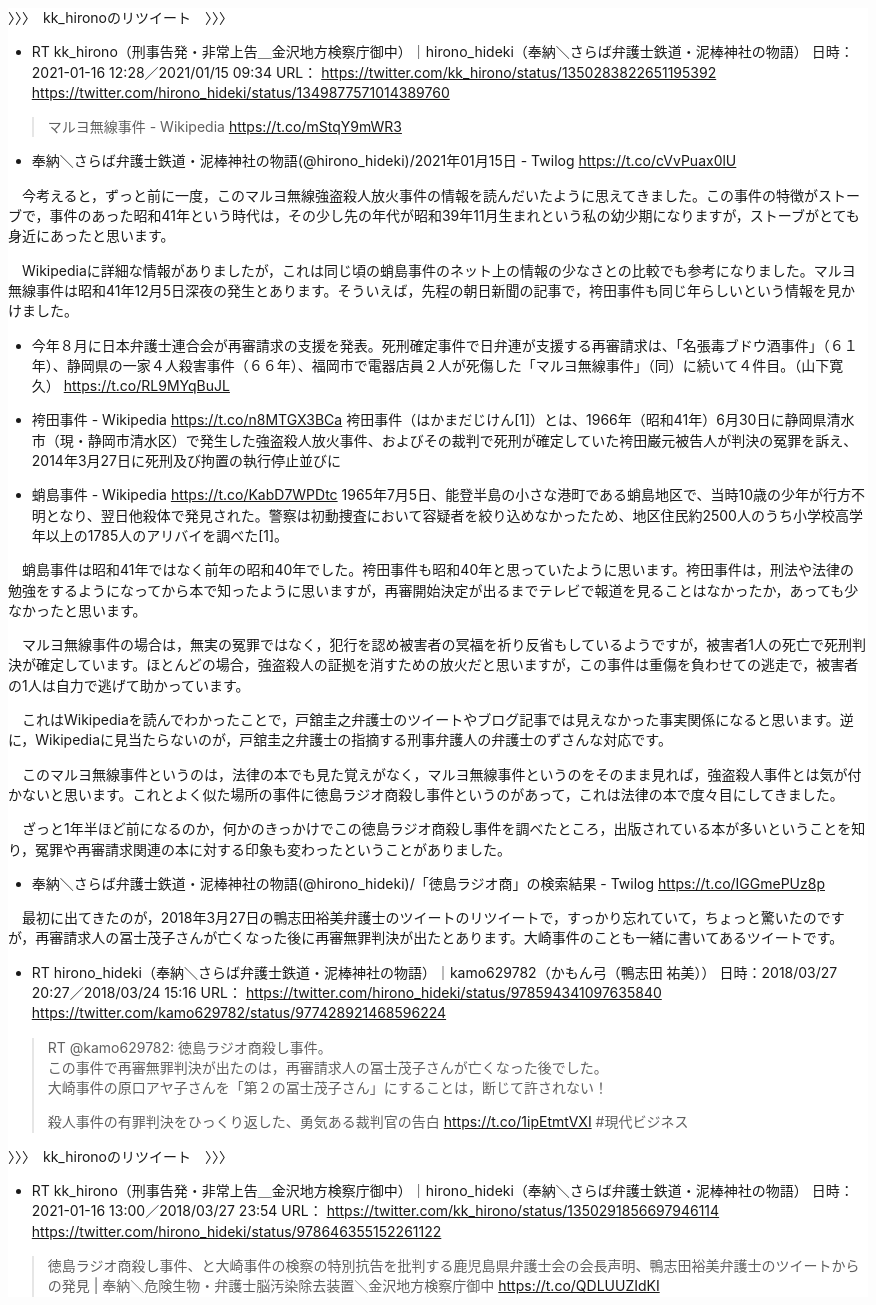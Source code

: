 〉〉〉　kk_hironoのリツイート　〉〉〉  
- RT kk_hirono（刑事告発・非常上告＿金沢地方検察庁御中）｜hirono_hideki（奉納＼さらば弁護士鉄道・泥棒神社の物語） 日時：2021-01-16 12:28／2021/01/15 09:34 URL： https://twitter.com/kk_hirono/status/1350283822651195392 https://twitter.com/hirono_hideki/status/1349877571014389760  
> マルヨ無線事件 - Wikipedia https://t.co/mStqY9mWR3  

- 奉納＼さらば弁護士鉄道・泥棒神社の物語(@hirono_hideki)/2021年01月15日 - Twilog https://t.co/cVvPuax0lU

　今考えると，ずっと前に一度，このマルヨ無線強盗殺人放火事件の情報を読んだいたように思えてきました。この事件の特徴がストーブで，事件のあった昭和41年という時代は，その少し先の年代が昭和39年11月生まれという私の幼少期になりますが，ストーブがとても身近にあったと思います。

　Wikipediaに詳細な情報がありましたが，これは同じ頃の蛸島事件のネット上の情報の少なさとの比較でも参考になりました。マルヨ無線事件は昭和41年12月5日深夜の発生とあります。そういえば，先程の朝日新聞の記事で，袴田事件も同じ年らしいという情報を見かけました。

- 今年８月に日本弁護士連合会が再審請求の支援を発表。死刑確定事件で日弁連が支援する再審請求は、「名張毒ブドウ酒事件」（６１年）、静岡県の一家４人殺害事件（６６年）、福岡市で電器店員２人が死傷した「マルヨ無線事件」（同）に続いて４件目。（山下寛久） https://t.co/RL9MYqBuJL

- 袴田事件 - Wikipedia https://t.co/n8MTGX3BCa 袴田事件（はかまだじけん[1]）とは、1966年（昭和41年）6月30日に静岡県清水市（現・静岡市清水区）で発生した強盗殺人放火事件、およびその裁判で死刑が確定していた袴田巌元被告人が判決の冤罪を訴え、2014年3月27日に死刑及び拘置の執行停止並びに

- 蛸島事件 - Wikipedia https://t.co/KabD7WPDtc 1965年7月5日、能登半島の小さな港町である蛸島地区で、当時10歳の少年が行方不明となり、翌日他殺体で発見された。警察は初動捜査において容疑者を絞り込めなかったため、地区住民約2500人のうち小学校高学年以上の1785人のアリバイを調べた[1]。

　蛸島事件は昭和41年ではなく前年の昭和40年でした。袴田事件も昭和40年と思っていたように思います。袴田事件は，刑法や法律の勉強をするようになってから本で知ったように思いますが，再審開始決定が出るまでテレビで報道を見ることはなかったか，あっても少なかったと思います。

　マルヨ無線事件の場合は，無実の冤罪ではなく，犯行を認め被害者の冥福を祈り反省もしているようですが，被害者1人の死亡で死刑判決が確定しています。ほとんどの場合，強盗殺人の証拠を消すための放火だと思いますが，この事件は重傷を負わせての逃走で，被害者の1人は自力で逃げて助かっています。

　これはWikipediaを読んでわかったことで，戸舘圭之弁護士のツイートやブログ記事では見えなかった事実関係になると思います。逆に，Wikipediaに見当たらないのが，戸舘圭之弁護士の指摘する刑事弁護人の弁護士のずさんな対応です。

　このマルヨ無線事件というのは，法律の本でも見た覚えがなく，マルヨ無線事件というのをそのまま見れば，強盗殺人事件とは気が付かないと思います。これとよく似た場所の事件に徳島ラジオ商殺し事件というのがあって，これは法律の本で度々目にしてきました。

　ざっと1年半ほど前になるのか，何かのきっかけでこの徳島ラジオ商殺し事件を調べたところ，出版されている本が多いということを知り，冤罪や再審請求関連の本に対する印象も変わったということがありました。

- 奉納＼さらば弁護士鉄道・泥棒神社の物語(@hirono_hideki)/「徳島ラジオ商」の検索結果 - Twilog https://t.co/IGGmePUz8p

　最初に出てきたのが，2018年3月27日の鴨志田裕美弁護士のツイートのリツイートで，すっかり忘れていて，ちょっと驚いたのですが，再審請求人の冨士茂子さんが亡くなった後に再審無罪判決が出たとあります。大崎事件のことも一緒に書いてあるツイートです。

- RT hirono_hideki（奉納＼さらば弁護士鉄道・泥棒神社の物語）｜kamo629782（かもん弓（鴨志田 祐美）） 日時：2018/03/27 20:27／2018/03/24 15:16 URL： https://twitter.com/hirono_hideki/status/978594341097635840 https://twitter.com/kamo629782/status/977428921468596224
> RT @kamo629782: 徳島ラジオ商殺し事件。  
> この事件で再審無罪判決が出たのは，再審請求人の冨士茂子さんが亡くなった後でした。  
> 大崎事件の原口アヤ子さんを「第２の冨士茂子さん」にすることは，断じて許されない！  
>   
> 殺人事件の有罪判決をひっくり返した、勇気ある裁判官の告白 https://t.co/1ipEtmtVXI #現代ビジネス  

〉〉〉　kk_hironoのリツイート　〉〉〉  
- RT kk_hirono（刑事告発・非常上告＿金沢地方検察庁御中）｜hirono_hideki（奉納＼さらば弁護士鉄道・泥棒神社の物語） 日時：2021-01-16 13:00／2018/03/27 23:54 URL： https://twitter.com/kk_hirono/status/1350291856697946114 https://twitter.com/hirono_hideki/status/978646355152261122  
> 徳島ラジオ商殺し事件、と大崎事件の検察の特別抗告を批判する鹿児島県弁護士会の会長声明、鴨志田裕美弁護士のツイートからの発見 | 奉納＼危険生物・弁護士脳汚染除去装置＼金沢地方検察庁御中 https://t.co/QDLUUZIdKI  
